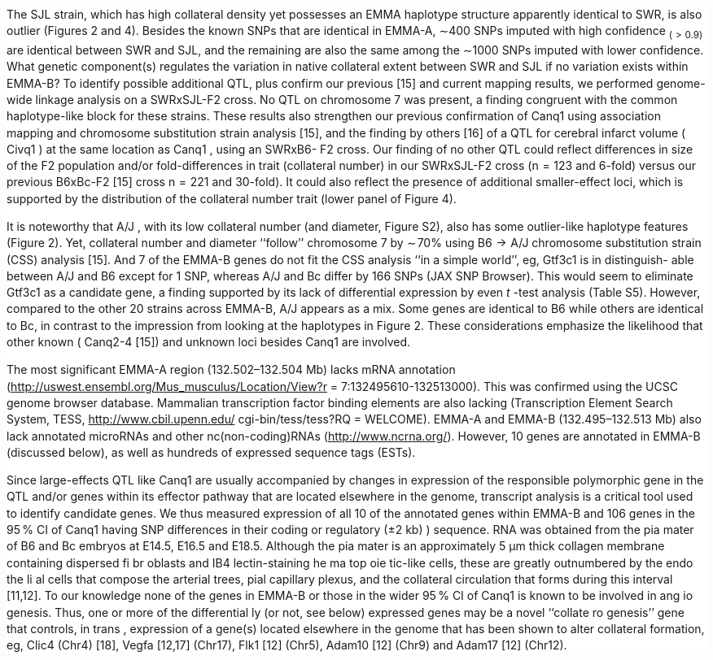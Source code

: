 The SJL strain, which has high collateral density yet possesses an EMMA haplotype structure apparently identical to SWR, is also outlier (Figures 2 and 4). Besides the known SNPs that are identical in EMMA-A,    $\mathord{\sim}400$   SNPs imputed with high confidence  $_{(>0.9)}$   are identical between SWR and SJL, and the remaining are also the same among the    $\mathord{\sim}1000$   SNPs imputed with lower confidence. What genetic component(s) regulates the variation in native collateral extent between SWR and SJL if no variation exists within EMMA-B? To identify possible additional QTL, plus confirm our previous [15] and current mapping results, we performed genome-wide linkage analysis on a SWRxSJL-F2 cross. No QTL on chromosome 7 was present, a finding congruent with the common haplotype-like block for these strains. These results also strengthen our previous confirmation of Canq1 using association mapping and chromosome substitution strain analysis [15], and the finding by others [16] of a QTL for cerebral infarct volume ( Civq1 ) at the same location as  Canq1 , using an SWRxB6- F2 cross. Our finding of no other QTL could reflect differences in size of the F2 population and/or fold-differences in trait (collateral number) in our SWRxSJL-F2 cross   $\mathrm{(n=123}$   and 6-fold) versus our previous B6xBc-F2 [15] cross   $\mathrm{n}=221$   and 30-fold). It could also reflect the presence of additional smaller-effect loci, which is supported by the distribution of the collateral number trait (lower panel of Figure 4).  

It is noteworthy that  $\mathrm{A/J}$  , with its low collateral number (and diameter, Figure S2), also has some outlier-like haplotype features (Figure 2). Yet, collateral number and diameter ‘‘follow’’ chromosome 7 by  $\sim\!70\%$   using   $\mathrm{B6{\to}A/J}$   chromosome substitution strain (CSS) analysis [15]. And 7 of the EMMA-B genes do not fit the CSS analysis ‘‘in a simple world’’, eg,  Gtf3c1  is in distinguish- able between  $\mathrm{A}/\mathrm{J}$   and B6 except for 1 SNP, whereas A/J and Bc differ by 166 SNPs (JAX SNP Browser). This would seem to eliminate  Gtf3c1  as a candidate gene, a finding supported by its lack of differential expression by even    $t$  -test analysis (Table S5). However, compared to the other 20 strains across EMMA-B, A/J appears as a mix. Some genes are identical to B6 while others are identical to Bc, in contrast to the impression from looking at the haplotypes in Figure 2. These considerations emphasize the likelihood that other known ( Canq2-4  [15]) and unknown loci besides  Canq1  are involved.  

The most significant EMMA-A region (132.502–132.504 Mb) lacks mRNA annotation (http://uswest.ensembl.org/Mus_musculus/Location/View?r  $=$   7:132495610-132513000). This was confirmed using the UCSC genome browser database. Mammalian transcription factor binding elements are also lacking (Transcription Element Search System, TESS, http://www.cbil.upenn.edu/ cgi-bin/tess/tess?RQ  $=$   WELCOME). EMMA-A and EMMA-B (132.495–132.513 Mb) also lack annotated microRNAs and other nc(non-coding)RNAs (http://www.ncrna.org/). However, 10 genes are annotated in EMMA-B (discussed below), as well as hundreds of expressed sequence tags (ESTs).  

Since large-effects QTL like  Canq1  are usually accompanied by changes in expression of the responsible polymorphic gene in the QTL and/or genes within its effector pathway that are located elsewhere in the genome, transcript analysis is a critical tool used to identify candidate genes. We thus measured expression of all 10 of the annotated genes within EMMA-B and 106 genes in the  $95\,\%$  CI of  Canq1  having SNP differences in their coding or regulatory  $(\pm2\ \mathrm{kb})$  ) sequence. RNA was obtained from the  pia mater  of B6 and Bc embryos at E14.5, E16.5 and E18.5. Although the  pia mater  is an approximately   $5~{\upmu\mathrm{m}}$   thick collagen membrane containing dispersed fi br oblasts and IB4 lectin-staining he ma top oie tic-like cells, these are greatly outnumbered by the endo the li al cells that compose the arterial trees, pial capillary plexus, and the collateral circulation that forms during this interval [11,12]. To our knowledge none of the genes in EMMA-B or those in the wider  $95\,\%$   CI of  Canq1  is known to be involved in ang io genesis. Thus, one or more of the differential ly (or not, see below) expressed genes may be a novel ‘‘collate ro genesis’’ gene that controls, in  trans , expression of a gene(s) located elsewhere in the genome that has been shown to alter collateral formation, eg,  Clic4  (Chr4) [18], Vegfa  [12,17] (Chr17),  Flk1  [12] (Chr5),  Adam10  [12] (Chr9) and Adam17  [12] (Chr12).  

